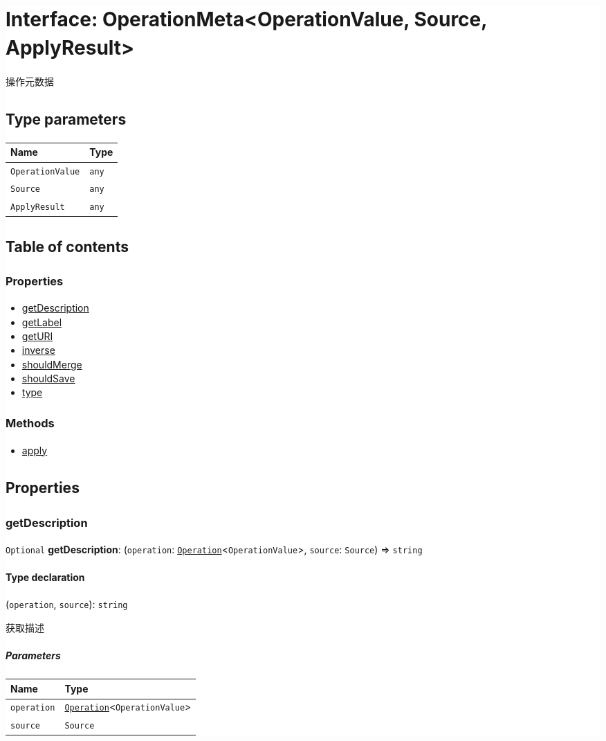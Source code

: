 # Interface: OperationMeta\<OperationValue, Source, ApplyResult>

操作元数据

## Type parameters

| Name | Type |
| :------ | :------ |
| `OperationValue` | `any` |
| `Source` | `any` |
| `ApplyResult` | `any` |

## Table of contents

### Properties

* [getDescription](/en/auto-docs/free-layout-editor/interfaces/OperationMeta.md#getdescription)
* [getLabel](/en/auto-docs/free-layout-editor/interfaces/OperationMeta.md#getlabel)
* [getURI](/en/auto-docs/free-layout-editor/interfaces/OperationMeta.md#geturi)
* [inverse](/en/auto-docs/free-layout-editor/interfaces/OperationMeta.md#inverse)
* [shouldMerge](/en/auto-docs/free-layout-editor/interfaces/OperationMeta.md#shouldmerge)
* [shouldSave](/en/auto-docs/free-layout-editor/interfaces/OperationMeta.md#shouldsave)
* [type](/en/auto-docs/free-layout-editor/interfaces/OperationMeta.md#type)

### Methods

* [apply](/en/auto-docs/free-layout-editor/interfaces/OperationMeta.md#apply)

## Properties

### getDescription

`Optional` **getDescription**: (`operation`: [`Operation`](/en/auto-docs/free-layout-editor/interfaces/Operation.md)<`OperationValue`>, `source`: `Source`) => `string`

#### Type declaration

(`operation`, `source`): `string`

获取描述

##### Parameters

| Name | Type |
| :------ | :------ |
| `operation` | [`Operation`](/en/auto-docs/free-layout-editor/interfaces/Operation.md)<`OperationValue`> |
| `source` | `Source` |
